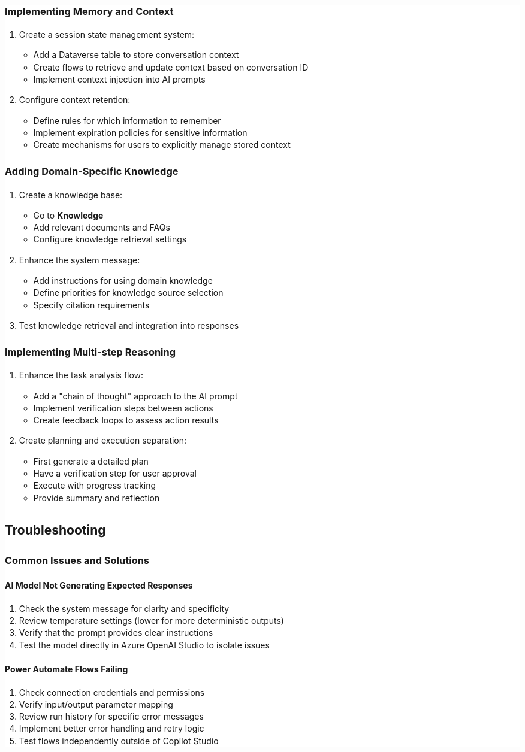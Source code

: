 ### Implementing Memory and Context

1. Create a session state management system:
   - Add a Dataverse table to store conversation context
   - Create flows to retrieve and update context based on conversation ID
   - Implement context injection into AI prompts

2. Configure context retention:
   - Define rules for which information to remember
   - Implement expiration policies for sensitive information
   - Create mechanisms for users to explicitly manage stored context

### Adding Domain-Specific Knowledge

1. Create a knowledge base:
   - Go to **Knowledge**
   - Add relevant documents and FAQs
   - Configure knowledge retrieval settings

2. Enhance the system message:
   - Add instructions for using domain knowledge
   - Define priorities for knowledge source selection
   - Specify citation requirements

3. Test knowledge retrieval and integration into responses

### Implementing Multi-step Reasoning

1. Enhance the task analysis flow:
   - Add a "chain of thought" approach to the AI prompt
   - Implement verification steps between actions
   - Create feedback loops to assess action results

2. Create planning and execution separation:
   - First generate a detailed plan
   - Have a verification step for user approval
   - Execute with progress tracking
   - Provide summary and reflection

## Troubleshooting

### Common Issues and Solutions

#### AI Model Not Generating Expected Responses

1. Check the system message for clarity and specificity
2. Review temperature settings (lower for more deterministic outputs)
3. Verify that the prompt provides clear instructions
4. Test the model directly in Azure OpenAI Studio to isolate issues

#### Power Automate Flows Failing

1. Check connection credentials and permissions
2. Verify input/output parameter mapping
3. Review run history for specific error messages
4. Implement better error handling and retry logic
5. Test flows independently outside of Copilot Studio
